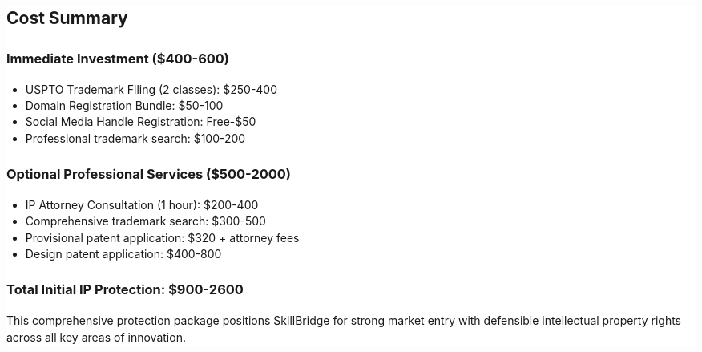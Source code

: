 
## Cost Summary

### Immediate Investment ($400-600)
- USPTO Trademark Filing (2 classes): $250-400
- Domain Registration Bundle: $50-100
- Social Media Handle Registration: Free-$50
- Professional trademark search: $100-200

### Optional Professional Services ($500-2000)
- IP Attorney Consultation (1 hour): $200-400
- Comprehensive trademark search: $300-500
- Provisional patent application: $320 + attorney fees
- Design patent application: $400-800

### Total Initial IP Protection: $900-2600

This comprehensive protection package positions SkillBridge for strong market entry with defensible intellectual property rights across all key areas of innovation.